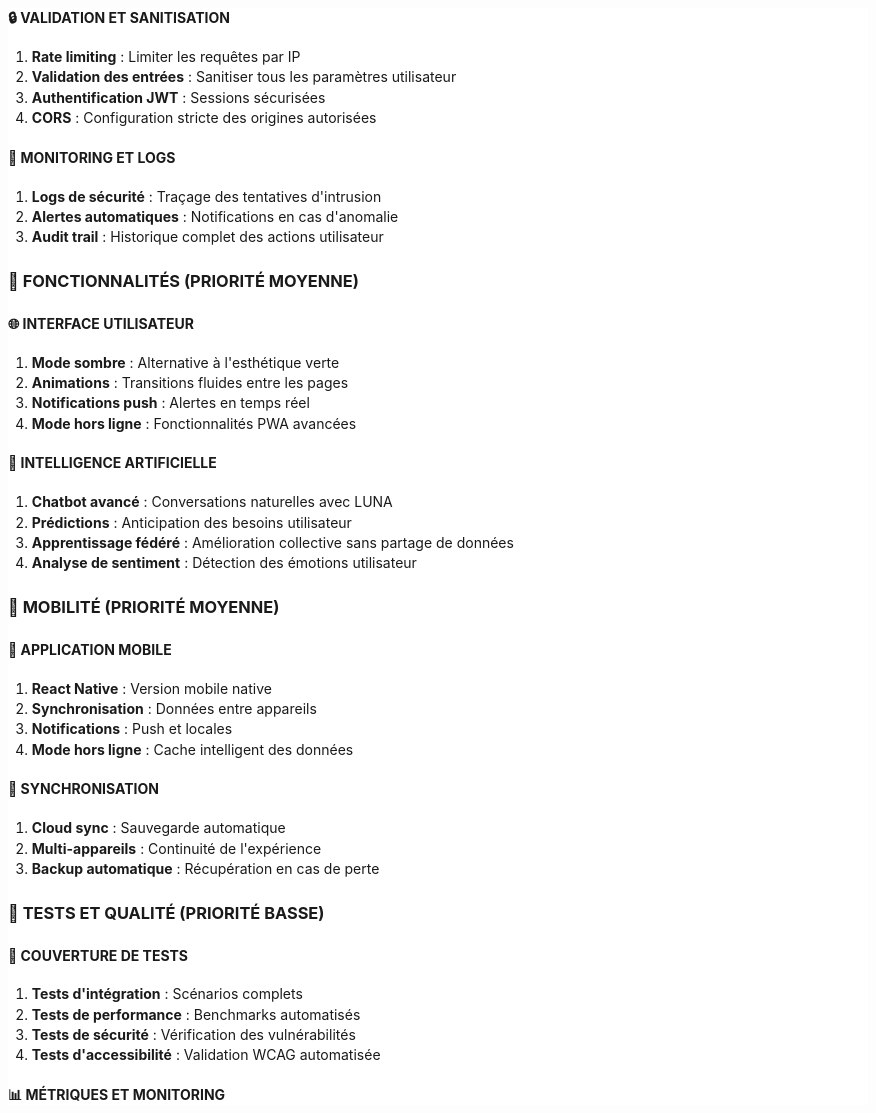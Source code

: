 #### 🔒 **VALIDATION ET SANITISATION**

1. **Rate limiting** : Limiter les requêtes par IP
2. **Validation des entrées** : Sanitiser tous les paramètres utilisateur
3. **Authentification JWT** : Sessions sécurisées
4. **CORS** : Configuration stricte des origines autorisées

#### 🚨 **MONITORING ET LOGS**

1. **Logs de sécurité** : Traçage des tentatives d'intrusion
2. **Alertes automatiques** : Notifications en cas d'anomalie
3. **Audit trail** : Historique complet des actions utilisateur

### 🎯 **FONCTIONNALITÉS (PRIORITÉ MOYENNE)**

#### 🌐 **INTERFACE UTILISATEUR**

1. **Mode sombre** : Alternative à l'esthétique verte
2. **Animations** : Transitions fluides entre les pages
3. **Notifications push** : Alertes en temps réel
4. **Mode hors ligne** : Fonctionnalités PWA avancées

#### 🧠 **INTELLIGENCE ARTIFICIELLE**

1. **Chatbot avancé** : Conversations naturelles avec LUNA
2. **Prédictions** : Anticipation des besoins utilisateur
3. **Apprentissage fédéré** : Amélioration collective sans partage de données
4. **Analyse de sentiment** : Détection des émotions utilisateur

### 📱 **MOBILITÉ (PRIORITÉ MOYENNE)**

#### 📱 **APPLICATION MOBILE**

1. **React Native** : Version mobile native
2. **Synchronisation** : Données entre appareils
3. **Notifications** : Push et locales
4. **Mode hors ligne** : Cache intelligent des données

#### 🔄 **SYNCHRONISATION**

1. **Cloud sync** : Sauvegarde automatique
2. **Multi-appareils** : Continuité de l'expérience
3. **Backup automatique** : Récupération en cas de perte

### 🧪 **TESTS ET QUALITÉ (PRIORITÉ BASSE)**

#### 🧪 **COUVERTURE DE TESTS**

1. **Tests d'intégration** : Scénarios complets
2. **Tests de performance** : Benchmarks automatisés
3. **Tests de sécurité** : Vérification des vulnérabilités
4. **Tests d'accessibilité** : Validation WCAG automatisée

#### 📊 **MÉTRIQUES ET MONITORING**
